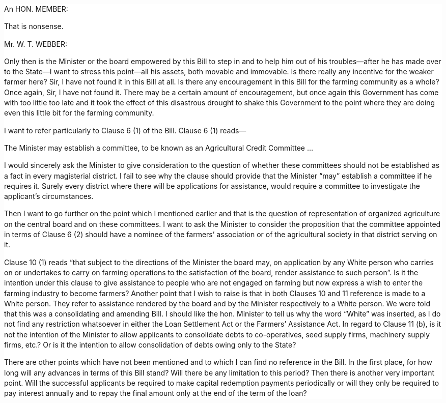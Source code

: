 <speech by="#hon_member">

<from>An <person refersTo="hansard_za">HON. MEMBER</person>:</from>

<p>That is nonsense.</p>

</speech>

<speech by="#webber">

<from>Mr. <person refersTo="hansard_za">W. T. WEBBER</person>:</from>

<p>Only then is the Minister or the board empowered by this Bill to step in and to help him out of his troubles&#x2014;after he has made over to the State&#x2014;I want to stress this point&#x2014;all his assets, both movable and immovable. Is there really any incentive for the weaker farmer here? Sir, I have not found it in this Bill at all. Is there any encouragement in this Bill for the farming community as a whole? Once again, Sir, I have not found it. There may be a certain amount of encouragement, but once again this Government has come with too little too late and it took the effect of this disastrous drought to shake this Government to the point where they are doing even this little bit for the farming community.</p>

<p>I want to refer particularly to Clause 6 (1) of the Bill. Clause 6 (1) reads&#x2014;</p>

<block name="quote">The Minister may establish a committee, to be known as an Agricultural Credit Committee &#x2026;</block>

<p>I would sincerely ask the Minister to give consideration to the question of whether these committees should not be established as a fact in every magisterial district. I fail to see why the clause should provide that the Minister &#x201C;may&#x201D; establish a committee if he requires it. Surely every district where there will be applications for assistance, would require a committee to investigate the applicant&#x2019;s circumstances.</p>

<p>Then I want to go further on the point which I mentioned earlier and that is the question of representation of organized agriculture on the central board and on these committees. I want to ask the Minister to consider the proposition that the committee appointed in terms of Clause 6 (2) should have a nominee of the farmers&#x2019; association or of the agricultural society in that district serving on it.</p>

<p>Clause 10 (1) reads &#x201C;that subject to the directions of the Minister the board may, on application by any White person who carries on or undertakes to carry on farming operations to the satisfaction of the board, render assistance to such person&#x201D;. Is it the intention under this clause to give assistance to people who are not engaged on farming but now express a wish to enter the farming industry to become farmers? Another point that I wish to raise is that in both Clauses 10 and 11 reference is made to a White person. They refer to assistance rendered by the board and by the Minister respectively to a White person. We were told that this was a consolidating and amending Bill. I should like the hon. Minister to tell us why the word &#x201C;White&#x201D; was inserted, as I do not find any restriction whatsoever in either the Loan Settlement Act or the Farmers&#x2019; Assistance Act. In regard to Clause 11 (b), is it not the intention of the Minister to allow applicants to consolidate debts to co-operatives, seed supply firms, machinery supply firms, etc.? Or is it the intention to allow consolidation of debts owing only to the State?</p>

<p>There are other points which have not been mentioned and to which I can find no reference in the Bill. In the first place, for how long will any advances in terms of this Bill stand? Will there be any limitation to this period? Then there is another very important point. Will the successful applicants be required to <span class="col_577-578" refersTo="page_0300"/>make capital redemption payments periodically or will they only be required to pay interest annually and to repay the final amount only at the end of the term of the loan?</p>
